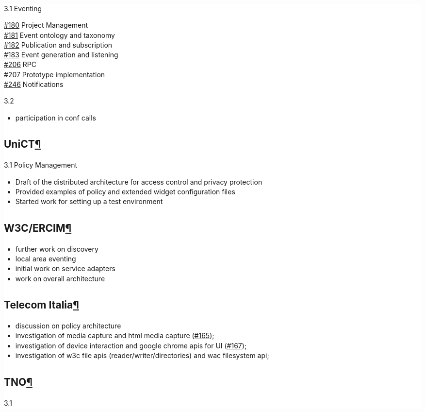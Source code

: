 3.1 Eventing

[\#180](http://dev.webinos.org/redmine/issues/180 "Project management (New)")
Project Management\
[\#181](http://dev.webinos.org/redmine/issues/181 "Event ontology and taxonomy (New)")
Event ontology and taxonomy\
[\#182](http://dev.webinos.org/redmine/issues/182 "Publication/subscription  (New)")
Publication and subscription\
[\#183](http://dev.webinos.org/redmine/issues/183 "Event generation and listening (New)")
Event generation and listening\
[\#206](http://dev.webinos.org/redmine/issues/206 "RPC (New)") RPC\
[\#207](http://dev.webinos.org/redmine/issues/207 "Prototype implementation (New)")
Prototype implementation\
[\#246](http://dev.webinos.org/redmine/issues/246 "Notifications (New)")
Notifications

3.2

-   participation in conf calls

UniCT[¶](#UniCT)
----------------

3.1 Policy Management

-   Draft of the distributed architecture for access control and privacy
    protection
-   Provided examples of policy and extended widget configuration files
-   Started work for setting up a test environment

W3C/ERCIM[¶](#W3CERCIM)
-----------------------

-   further work on discovery
-   local area eventing
-   initial work on service adapters
-   work on overall architecture

Telecom Italia[¶](#Telecom-Italia)
----------------------------------

-   discussion on policy architecture
-   investigation of media capture and html media capture
    ([\#165](http://dev.webinos.org/redmine/issues/165 "Investigate W3C HTML Media Capture API versus  W3C  Media Capture API  (Closed)"));
-   investigation of device interaction and google chrome apis for UI
    ([\#167](http://dev.webinos.org/redmine/issues/167 "Elaborate on DeviceInteraction API and investigate Google Chrome APIs to access UI functionality (Closed)"));
-   investigation of w3c file apis (reader/writer/directories) and wac
    filesystem api;

TNO[¶](#TNO)
------------

3.1
